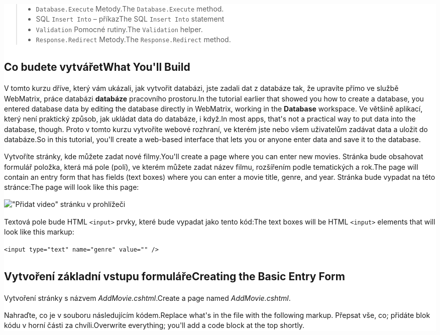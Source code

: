 > - <span data-ttu-id="44a76-114">`Database.Execute` Metody.</span><span class="sxs-lookup"><span data-stu-id="44a76-114">The `Database.Execute` method.</span></span>
> - <span data-ttu-id="44a76-115">SQL `Insert Into` – příkaz</span><span class="sxs-lookup"><span data-stu-id="44a76-115">The SQL `Insert Into` statement</span></span>
> - <span data-ttu-id="44a76-116">`Validation` Pomocné rutiny.</span><span class="sxs-lookup"><span data-stu-id="44a76-116">The `Validation` helper.</span></span>
> - <span data-ttu-id="44a76-117">`Response.Redirect` Metody.</span><span class="sxs-lookup"><span data-stu-id="44a76-117">The `Response.Redirect` method.</span></span>


## <a name="what-youll-build"></a><span data-ttu-id="44a76-118">Co budete vytvářet</span><span class="sxs-lookup"><span data-stu-id="44a76-118">What You'll Build</span></span>

<span data-ttu-id="44a76-119">V tomto kurzu dříve, který vám ukázali, jak vytvořit databázi, jste zadali dat z databáze tak, že upravíte přímo ve službě WebMatrix, práce databázi **databáze** pracovního prostoru.</span><span class="sxs-lookup"><span data-stu-id="44a76-119">In the tutorial earlier that showed you how to create a database, you entered database data by editing the database directly in WebMatrix, working in the **Database** workspace.</span></span> <span data-ttu-id="44a76-120">Ve většině aplikací, který není praktický způsob, jak ukládat data do databáze, i když.</span><span class="sxs-lookup"><span data-stu-id="44a76-120">In most apps, that's not a practical way to put data into the database, though.</span></span> <span data-ttu-id="44a76-121">Proto v tomto kurzu vytvoříte webové rozhraní, ve kterém jste nebo všem uživatelům zadávat data a uložit do databáze.</span><span class="sxs-lookup"><span data-stu-id="44a76-121">So in this tutorial, you'll create a web-based interface that lets you or anyone enter data and save it to the database.</span></span>

<span data-ttu-id="44a76-122">Vytvoříte stránky, kde můžete zadat nové filmy.</span><span class="sxs-lookup"><span data-stu-id="44a76-122">You'll create a page where you can enter new movies.</span></span> <span data-ttu-id="44a76-123">Stránka bude obsahovat formulář položka, která má pole (polí), ve kterém můžete zadat název filmu, rozšířením podle tematických a rok.</span><span class="sxs-lookup"><span data-stu-id="44a76-123">The page will contain an entry form that has fields (text boxes) where you can enter a movie title, genre, and year.</span></span> <span data-ttu-id="44a76-124">Stránka bude vypadat na této stránce:</span><span class="sxs-lookup"><span data-stu-id="44a76-124">The page will look like this page:</span></span>

!["Přidat video" stránku v prohlížeči](entering-data/_static/image1.png)

<span data-ttu-id="44a76-126">Textová pole bude HTML `<input>` prvky, které bude vypadat jako tento kód:</span><span class="sxs-lookup"><span data-stu-id="44a76-126">The text boxes will be HTML `<input>` elements that will look like this markup:</span></span>

`<input type="text" name="genre" value="" />`

## <a name="creating-the-basic-entry-form"></a><span data-ttu-id="44a76-127">Vytvoření základní vstupu formuláře</span><span class="sxs-lookup"><span data-stu-id="44a76-127">Creating the Basic Entry Form</span></span>

<span data-ttu-id="44a76-128">Vytvoření stránky s názvem *AddMovie.cshtml*.</span><span class="sxs-lookup"><span data-stu-id="44a76-128">Create a page named *AddMovie.cshtml*.</span></span>

<span data-ttu-id="44a76-129">Nahraďte, co je v souboru následujícím kódem.</span><span class="sxs-lookup"><span data-stu-id="44a76-129">Replace what's in the file with the following markup.</span></span> <span data-ttu-id="44a76-130">Přepsat vše, co; přidáte blok kódu v horní části za chvíli.</span><span class="sxs-lookup"><span data-stu-id="44a76-130">Overwrite everything; you'll add a code block at the top shortly.</span></span>
